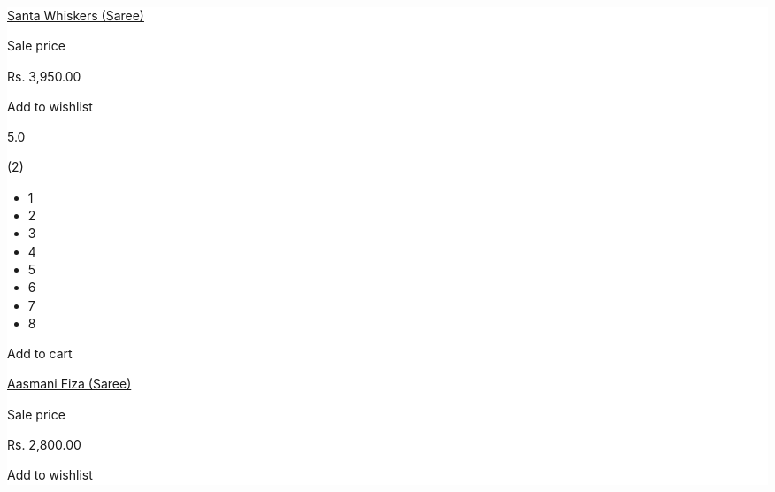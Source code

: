 [Santa Whiskers (Saree)](/products/santa-whiskers)

Sale price

Rs. 3,950.00

Add to wishlist

5.0

(2)

[](/products/aasmani-fiza)

[](/products/aasmani-fiza)

[](/products/aasmani-fiza)

[](/products/aasmani-fiza)

[](/products/aasmani-fiza)

[](/products/aasmani-fiza)

[](/products/aasmani-fiza)

[](/products/aasmani-fiza)

[](/products/aasmani-fiza)

- 1
- 2
- 3
- 4
- 5
- 6
- 7
- 8

Add to cart

[Aasmani Fiza (Saree)](/products/aasmani-fiza)

Sale price

Rs. 2,800.00

Add to wishlist

[](/products/macarons-for-lunch)

[](/products/macarons-for-lunch)

[](/products/macarons-for-lunch)

[](/products/macarons-for-lunch)

[](/products/macarons-for-lunch)

[](/products/macarons-for-lunch)

[](/products/macarons-for-lunch)

[](/products/macarons-for-lunch)
